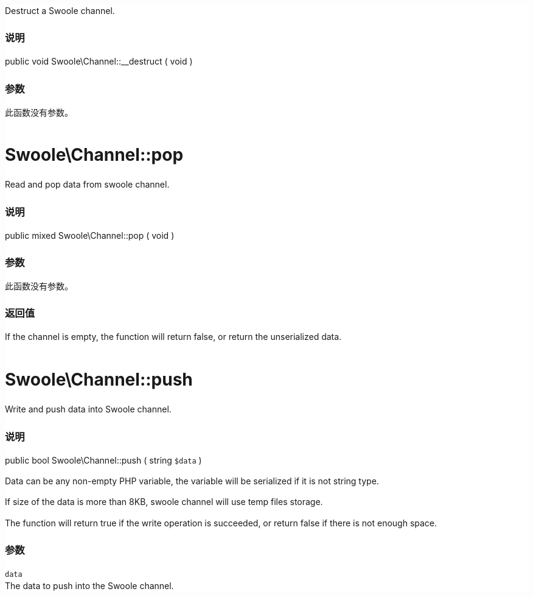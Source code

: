 Destruct a Swoole channel.

### 说明

<span class="modifier">public</span> <span class="type">void</span>
<span class="methodname">Swoole\\Channel::\_\_destruct</span> ( <span
class="methodparam">void</span> )

### 参数

此函数没有参数。

Swoole\\Channel::pop
====================

Read and pop data from swoole channel.

### 说明

<span class="modifier">public</span> <span class="type">mixed</span>
<span class="methodname">Swoole\\Channel::pop</span> ( <span
class="methodparam">void</span> )

### 参数

此函数没有参数。

### 返回值

If the channel is empty, the function will return false, or return the
unserialized data.

Swoole\\Channel::push
=====================

Write and push data into Swoole channel.

### 说明

<span class="modifier">public</span> <span class="type">bool</span>
<span class="methodname">Swoole\\Channel::push</span> ( <span
class="methodparam"><span class="type">string</span> `$data`</span> )

Data can be any non-empty PHP variable, the variable will be serialized
if it is not string type.

If size of the data is more than 8KB, swoole channel will use temp files
storage.

The function will return true if the write operation is succeeded, or
return false if there is not enough space.

### 参数

`data`  
The data to push into the Swoole channel.
